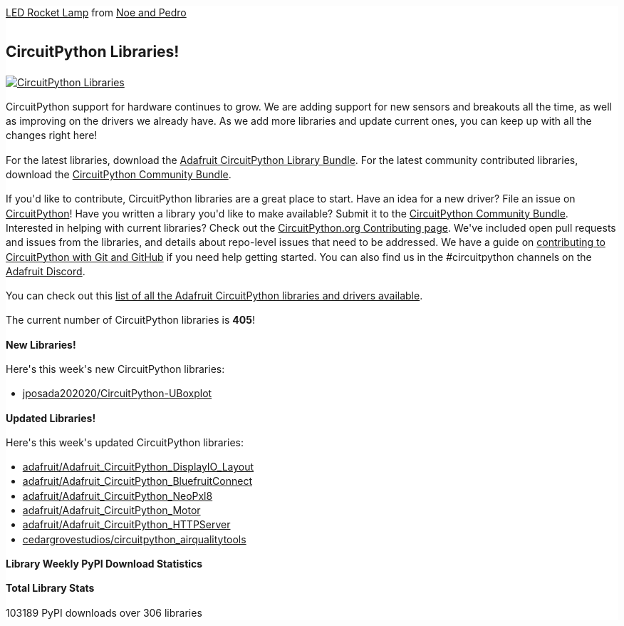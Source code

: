 [LED Rocket Lamp](https://learn.adafruit.com/led-rocket-lamp) from [Noe and Pedro](https://learn.adafruit.com/u/pixil3d)

## CircuitPython Libraries!

[![CircuitPython Libraries](../assets/20230214/blinka.png)](https://circuitpython.org/libraries)

CircuitPython support for hardware continues to grow. We are adding support for new sensors and breakouts all the time, as well as improving on the drivers we already have. As we add more libraries and update current ones, you can keep up with all the changes right here!

For the latest libraries, download the [Adafruit CircuitPython Library Bundle](https://circuitpython.org/libraries). For the latest community contributed libraries, download the [CircuitPython Community Bundle](https://github.com/adafruit/CircuitPython_Community_Bundle/releases).

If you'd like to contribute, CircuitPython libraries are a great place to start. Have an idea for a new driver? File an issue on [CircuitPython](https://github.com/adafruit/circuitpython/issues)! Have you written a library you'd like to make available? Submit it to the [CircuitPython Community Bundle](https://github.com/adafruit/CircuitPython_Community_Bundle). Interested in helping with current libraries? Check out the [CircuitPython.org Contributing page](https://circuitpython.org/contributing). We've included open pull requests and issues from the libraries, and details about repo-level issues that need to be addressed. We have a guide on [contributing to CircuitPython with Git and GitHub](https://learn.adafruit.com/contribute-to-circuitpython-with-git-and-github) if you need help getting started. You can also find us in the #circuitpython channels on the [Adafruit Discord](https://adafru.it/discord).

You can check out this [list of all the Adafruit CircuitPython libraries and drivers available](https://github.com/adafruit/Adafruit_CircuitPython_Bundle/blob/master/circuitpython_library_list.md). 

The current number of CircuitPython libraries is **405**!

**New Libraries!**

Here's this week's new CircuitPython libraries:

  * [jposada202020/CircuitPython-UBoxplot](https://github.com/jposada202020/CircuitPython-UBoxplot)

**Updated Libraries!**

Here's this week's updated CircuitPython libraries:
  * [adafruit/Adafruit_CircuitPython_DisplayIO_Layout](https://github.com/adafruit/Adafruit_CircuitPython_DisplayIO_Layout)
  * [adafruit/Adafruit_CircuitPython_BluefruitConnect](https://github.com/adafruit/Adafruit_CircuitPython_BluefruitConnect)
  * [adafruit/Adafruit_CircuitPython_NeoPxl8](https://github.com/adafruit/Adafruit_CircuitPython_NeoPxl8)
  * [adafruit/Adafruit_CircuitPython_Motor](https://github.com/adafruit/Adafruit_CircuitPython_Motor)
  * [adafruit/Adafruit_CircuitPython_HTTPServer](https://github.com/adafruit/Adafruit_CircuitPython_HTTPServer)
  * [cedargrovestudios/circuitpython_airqualitytools](https://github.com/cedargrovestudios/circuitpython_airqualitytools)

**Library Weekly PyPI Download Statistics**

**Total Library Stats**

103189 PyPI downloads over 306 libraries
   